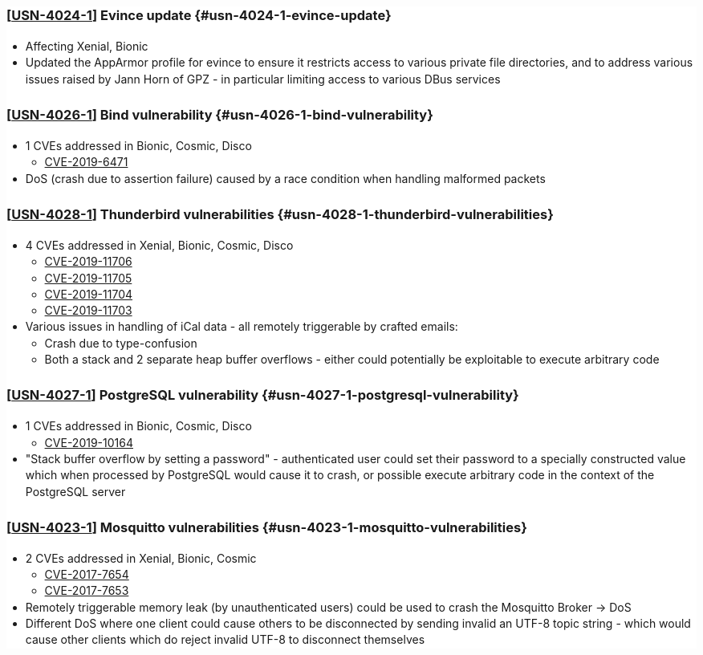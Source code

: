 
### [[USN-4024-1](https://usn.ubuntu.com/4024-1/)] Evince update {#usn-4024-1-evince-update}

-   Affecting Xenial, Bionic
-   Updated the AppArmor profile for evince to ensure it restricts access to
    various private file directories, and to address various issues raised by
    Jann Horn of GPZ - in particular limiting access to various DBus services


### [[USN-4026-1](https://usn.ubuntu.com/4026-1/)] Bind vulnerability {#usn-4026-1-bind-vulnerability}

-   1 CVEs addressed in Bionic, Cosmic, Disco
    -   [CVE-2019-6471](https://ubuntu.com/security/CVE-2019-6471)
-   DoS (crash due to assertion failure) caused by a race condition when
    handling malformed packets


### [[USN-4028-1](https://usn.ubuntu.com/4028-1/)] Thunderbird vulnerabilities {#usn-4028-1-thunderbird-vulnerabilities}

-   4 CVEs addressed in Xenial, Bionic, Cosmic, Disco
    -   [CVE-2019-11706](https://ubuntu.com/security/CVE-2019-11706)
    -   [CVE-2019-11705](https://ubuntu.com/security/CVE-2019-11705)
    -   [CVE-2019-11704](https://ubuntu.com/security/CVE-2019-11704)
    -   [CVE-2019-11703](https://ubuntu.com/security/CVE-2019-11703)
-   Various issues in handling of iCal data - all remotely triggerable by crafted emails:
    -   Crash due to type-confusion
    -   Both a stack and 2 separate heap buffer overflows - either could
        potentially be exploitable to execute arbitrary code


### [[USN-4027-1](https://usn.ubuntu.com/4027-1/)] PostgreSQL vulnerability {#usn-4027-1-postgresql-vulnerability}

-   1 CVEs addressed in Bionic, Cosmic, Disco
    -   [CVE-2019-10164](https://ubuntu.com/security/CVE-2019-10164)
-   "Stack buffer overflow by setting a password" - authenticated user could
    set their password to a specially constructed value which when processed
    by PostgreSQL would cause it to crash, or possible execute arbitrary code
    in the context of the PostgreSQL server


### [[USN-4023-1](https://usn.ubuntu.com/4023-1/)] Mosquitto vulnerabilities {#usn-4023-1-mosquitto-vulnerabilities}

-   2 CVEs addressed in Xenial, Bionic, Cosmic
    -   [CVE-2017-7654](https://ubuntu.com/security/CVE-2017-7654)
    -   [CVE-2017-7653](https://ubuntu.com/security/CVE-2017-7653)
-   Remotely triggerable memory leak (by unauthenticated users) could be used
    to crash the Mosquitto Broker -&gt; DoS
-   Different DoS where one client could cause others to be disconnected by
    sending invalid an UTF-8 topic string - which would cause other clients
    which do reject invalid UTF-8 to disconnect themselves
